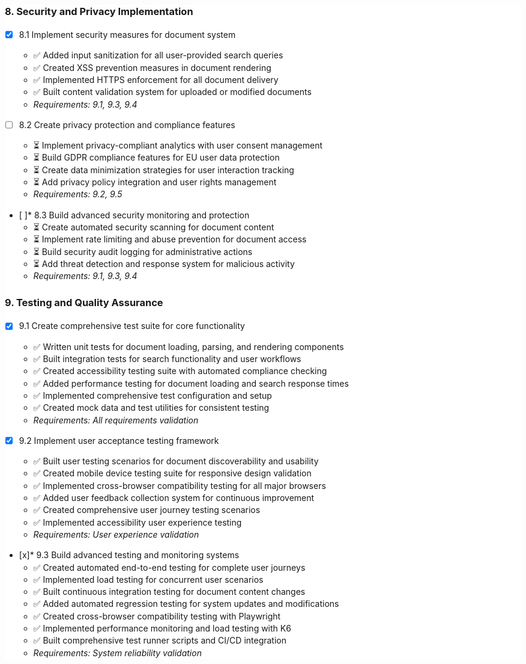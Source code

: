 ### 8. Security and Privacy Implementation

- [x] 8.1 Implement security measures for document system
  - ✅ Added input sanitization for all user-provided search queries
  - ✅ Created XSS prevention measures in document rendering
  - ✅ Implemented HTTPS enforcement for all document delivery
  - ✅ Built content validation system for uploaded or modified documents
  - _Requirements: 9.1, 9.3, 9.4_

- [ ] 8.2 Create privacy protection and compliance features
  - ⏳ Implement privacy-compliant analytics with user consent management
  - ⏳ Build GDPR compliance features for EU user data protection
  - ⏳ Create data minimization strategies for user interaction tracking
  - ⏳ Add privacy policy integration and user rights management
  - _Requirements: 9.2, 9.5_

- [ ]* 8.3 Build advanced security monitoring and protection
  - ⏳ Create automated security scanning for document content
  - ⏳ Implement rate limiting and abuse prevention for document access
  - ⏳ Build security audit logging for administrative actions
  - ⏳ Add threat detection and response system for malicious activity
  - _Requirements: 9.1, 9.3, 9.4_

### 9. Testing and Quality Assurance

- [x] 9.1 Create comprehensive test suite for core functionality
  - ✅ Written unit tests for document loading, parsing, and rendering components
  - ✅ Built integration tests for search functionality and user workflows
  - ✅ Created accessibility testing suite with automated compliance checking
  - ✅ Added performance testing for document loading and search response times
  - ✅ Implemented comprehensive test configuration and setup
  - ✅ Created mock data and test utilities for consistent testing
  - _Requirements: All requirements validation_

- [x] 9.2 Implement user acceptance testing framework
  - ✅ Built user testing scenarios for document discoverability and usability
  - ✅ Created mobile device testing suite for responsive design validation
  - ✅ Implemented cross-browser compatibility testing for all major browsers
  - ✅ Added user feedback collection system for continuous improvement
  - ✅ Created comprehensive user journey testing scenarios
  - ✅ Implemented accessibility user experience testing
  - _Requirements: User experience validation_

- [x]* 9.3 Build advanced testing and monitoring systems
  - ✅ Created automated end-to-end testing for complete user journeys
  - ✅ Implemented load testing for concurrent user scenarios
  - ✅ Built continuous integration testing for document content changes
  - ✅ Added automated regression testing for system updates and modifications
  - ✅ Created cross-browser compatibility testing with Playwright
  - ✅ Implemented performance monitoring and load testing with K6
  - ✅ Built comprehensive test runner scripts and CI/CD integration
  - _Requirements: System reliability validation_
